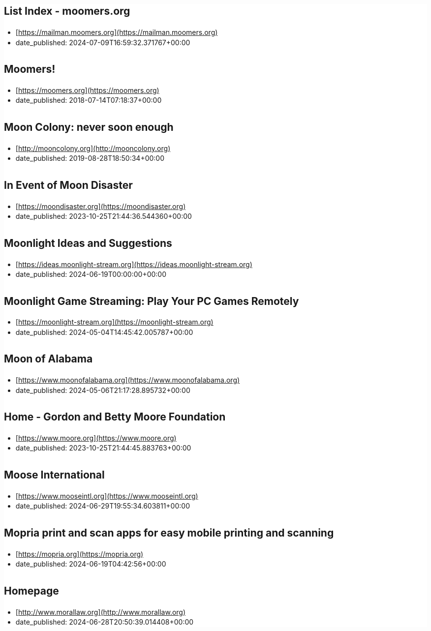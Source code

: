  ## List Index - moomers.org
 - [https://mailman.moomers.org](https://mailman.moomers.org)
 - date_published: 2024-07-09T16:59:32.371767+00:00

 ## Moomers!
 - [https://moomers.org](https://moomers.org)
 - date_published: 2018-07-14T07:18:37+00:00

 ## Moon Colony: never soon enough
 - [http://mooncolony.org](http://mooncolony.org)
 - date_published: 2019-08-28T18:50:34+00:00

 ## In Event of Moon Disaster
 - [https://moondisaster.org](https://moondisaster.org)
 - date_published: 2023-10-25T21:44:36.544360+00:00

 ## Moonlight Ideas and Suggestions
 - [https://ideas.moonlight-stream.org](https://ideas.moonlight-stream.org)
 - date_published: 2024-06-19T00:00:00+00:00

 ## Moonlight Game Streaming: Play Your PC Games Remotely
 - [https://moonlight-stream.org](https://moonlight-stream.org)
 - date_published: 2024-05-04T14:45:42.005787+00:00

 ## Moon of Alabama
 - [https://www.moonofalabama.org](https://www.moonofalabama.org)
 - date_published: 2024-05-06T21:17:28.895732+00:00

 ## Home - Gordon and Betty Moore Foundation
 - [https://www.moore.org](https://www.moore.org)
 - date_published: 2023-10-25T21:44:45.883763+00:00

 ## Moose International
 - [https://www.mooseintl.org](https://www.mooseintl.org)
 - date_published: 2024-06-29T19:55:34.603811+00:00

 ## Mopria print and scan apps for easy mobile printing and scanning
 - [https://mopria.org](https://mopria.org)
 - date_published: 2024-06-19T04:42:56+00:00

 ## Homepage
 - [http://www.morallaw.org](http://www.morallaw.org)
 - date_published: 2024-06-28T20:50:39.014408+00:00
